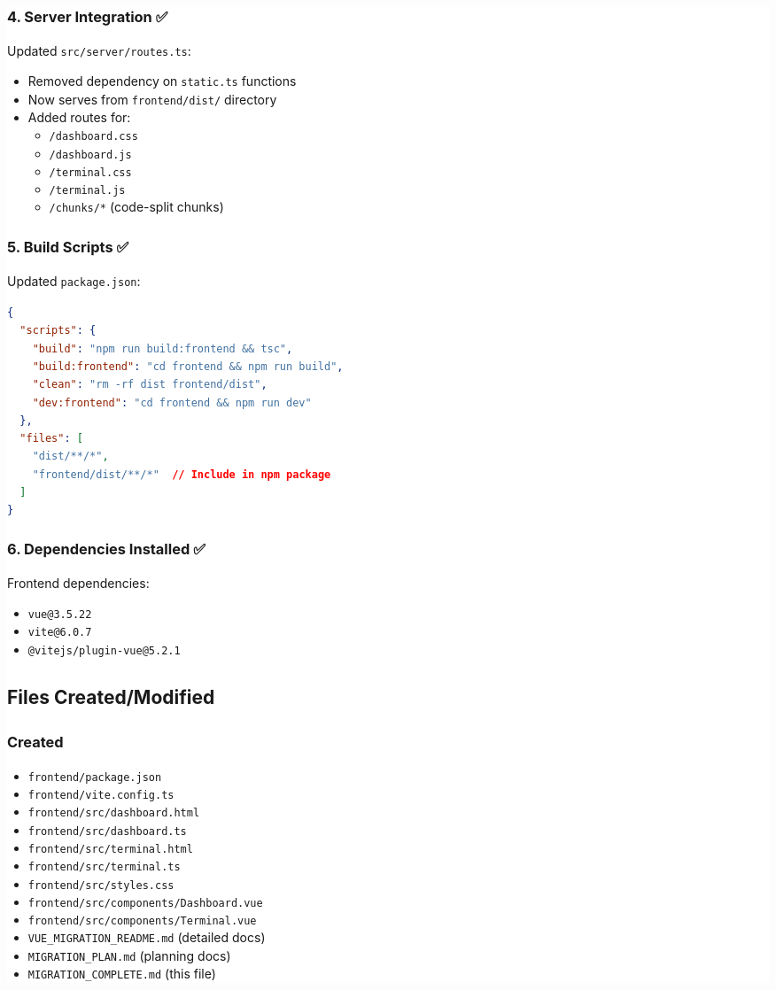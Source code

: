 ### 4. Server Integration ✅
Updated `src/server/routes.ts`:
- Removed dependency on `static.ts` functions
- Now serves from `frontend/dist/` directory
- Added routes for:
  - `/dashboard.css`
  - `/dashboard.js`
  - `/terminal.css`
  - `/terminal.js`
  - `/chunks/*` (code-split chunks)

### 5. Build Scripts ✅
Updated `package.json`:
```json
{
  "scripts": {
    "build": "npm run build:frontend && tsc",
    "build:frontend": "cd frontend && npm run build",
    "clean": "rm -rf dist frontend/dist",
    "dev:frontend": "cd frontend && npm run dev"
  },
  "files": [
    "dist/**/*",
    "frontend/dist/**/*"  // Include in npm package
  ]
}
```

### 6. Dependencies Installed ✅
Frontend dependencies:
- `vue@3.5.22`
- `vite@6.0.7`
- `@vitejs/plugin-vue@5.2.1`

## Files Created/Modified

### Created
- `frontend/package.json`
- `frontend/vite.config.ts`
- `frontend/src/dashboard.html`
- `frontend/src/dashboard.ts`
- `frontend/src/terminal.html`
- `frontend/src/terminal.ts`
- `frontend/src/styles.css`
- `frontend/src/components/Dashboard.vue`
- `frontend/src/components/Terminal.vue`
- `VUE_MIGRATION_README.md` (detailed docs)
- `MIGRATION_PLAN.md` (planning docs)
- `MIGRATION_COMPLETE.md` (this file)
